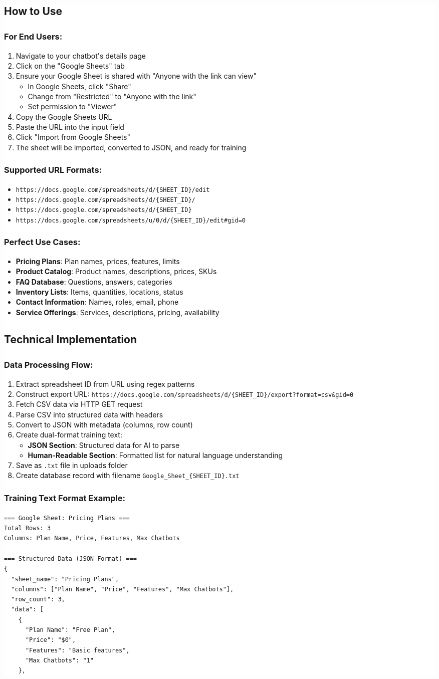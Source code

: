 ## How to Use

### For End Users:
1. Navigate to your chatbot's details page
2. Click on the "Google Sheets" tab
3. Ensure your Google Sheet is shared with "Anyone with the link can view"
   - In Google Sheets, click "Share"
   - Change from "Restricted" to "Anyone with the link"
   - Set permission to "Viewer"
4. Copy the Google Sheets URL
5. Paste the URL into the input field
6. Click "Import from Google Sheets"
7. The sheet will be imported, converted to JSON, and ready for training

### Supported URL Formats:
- `https://docs.google.com/spreadsheets/d/{SHEET_ID}/edit`
- `https://docs.google.com/spreadsheets/d/{SHEET_ID}/`
- `https://docs.google.com/spreadsheets/d/{SHEET_ID}`
- `https://docs.google.com/spreadsheets/u/0/d/{SHEET_ID}/edit#gid=0`

### Perfect Use Cases:
- **Pricing Plans**: Plan names, prices, features, limits
- **Product Catalog**: Product names, descriptions, prices, SKUs
- **FAQ Database**: Questions, answers, categories
- **Inventory Lists**: Items, quantities, locations, status
- **Contact Information**: Names, roles, email, phone
- **Service Offerings**: Services, descriptions, pricing, availability

## Technical Implementation

### Data Processing Flow:
1. Extract spreadsheet ID from URL using regex patterns
2. Construct export URL: `https://docs.google.com/spreadsheets/d/{SHEET_ID}/export?format=csv&gid=0`
3. Fetch CSV data via HTTP GET request
4. Parse CSV into structured data with headers
5. Convert to JSON with metadata (columns, row count)
6. Create dual-format training text:
   - **JSON Section**: Structured data for AI to parse
   - **Human-Readable Section**: Formatted list for natural language understanding
7. Save as `.txt` file in uploads folder
8. Create database record with filename `Google_Sheet_{SHEET_ID}.txt`

### Training Text Format Example:
```
=== Google Sheet: Pricing Plans ===
Total Rows: 3
Columns: Plan Name, Price, Features, Max Chatbots

=== Structured Data (JSON Format) ===
{
  "sheet_name": "Pricing Plans",
  "columns": ["Plan Name", "Price", "Features", "Max Chatbots"],
  "row_count": 3,
  "data": [
    {
      "Plan Name": "Free Plan",
      "Price": "$0",
      "Features": "Basic features",
      "Max Chatbots": "1"
    },
```